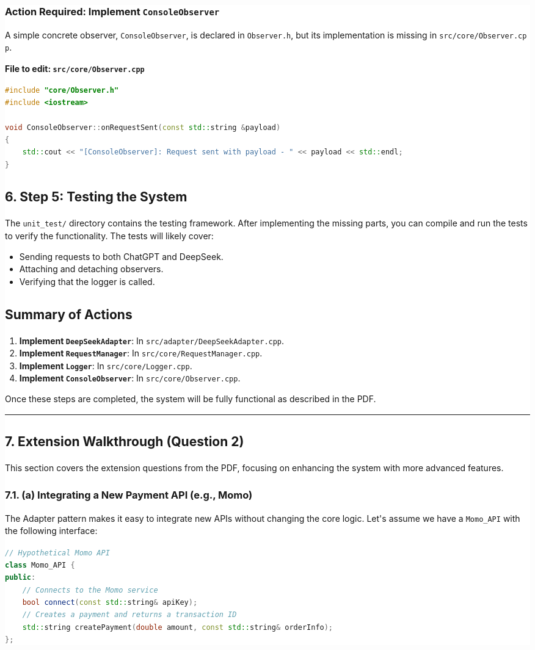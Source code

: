 ### **Action Required**: Implement `ConsoleObserver`

A simple concrete observer, `ConsoleObserver`, is declared in `Observer.h`, but its implementation is missing in `src/core/Observer.cpp`.

**File to edit: `src/core/Observer.cpp`**

```cpp
#include "core/Observer.h"
#include <iostream>

void ConsoleObserver::onRequestSent(const std::string &payload)
{
    std::cout << "[ConsoleObserver]: Request sent with payload - " << payload << std::endl;
}
```

## 6. Step 5: Testing the System

The `unit_test/` directory contains the testing framework. After implementing the missing parts, you can compile and run the tests to verify the functionality. The tests will likely cover:
- Sending requests to both ChatGPT and DeepSeek.
- Attaching and detaching observers.
- Verifying that the logger is called.

## Summary of Actions

1.  **Implement `DeepSeekAdapter`**: In `src/adapter/DeepSeekAdapter.cpp`.
2.  **Implement `RequestManager`**: In `src/core/RequestManager.cpp`.
3.  **Implement `Logger`**: In `src/core/Logger.cpp`.
4.  **Implement `ConsoleObserver`**: In `src/core/Observer.cpp`.

Once these steps are completed, the system will be fully functional as described in the PDF.

---

## 7. Extension Walkthrough (Question 2)

This section covers the extension questions from the PDF, focusing on enhancing the system with more advanced features.

### 7.1. (a) Integrating a New Payment API (e.g., Momo)

The Adapter pattern makes it easy to integrate new APIs without changing the core logic. Let's assume we have a `Momo_API` with the following interface:

```cpp
// Hypothetical Momo API
class Momo_API {
public:
    // Connects to the Momo service
    bool connect(const std::string& apiKey);
    // Creates a payment and returns a transaction ID
    std::string createPayment(double amount, const std::string& orderInfo);
};
```
